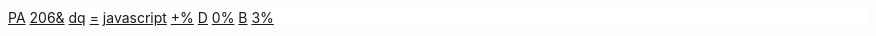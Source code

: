 [PA](https://books.google.sr/books?id=7wooDwAAQBAJ&amp;pg=PA206&amp;lpg=PA206&amp;dq=javascript+%D0%B3%D0%B5%D0%BD%D0%B5%D1%80%D0%B0%D1%82%D0%BE%D1%80+%D0%BA%D0%B0%D0%BA+%D0%BC%D0%B5%D1%82%D0%BE%D0%B4+%D0%BA%D0%BB%D0%B0%D1%81%D1%81%D0%B0&amp;source=bl&amp;ots=qeE-GvK6Eq&amp;sig=DKIJnYl218jiBc6n83OcoDx1h8o&amp;hl=ru&amp;sa=X&amp;ved=0ahUKEwiO8JmxjdrWAhXC7CYKHUwBB7wQ6AEIYzAI#v=onepage&amp;q=javascript%20%D0%B3%D0%B5%D0%BD%D0%B5%D1%80%D0%B0%D1%82%D0%BE%D1%80%20%D0%BA%D0%B0%D0%BA%20%D0%BC%D0%B5%D1%82%D0%BE%D0%B4%20%D0%BA%D0%BB%D0%B0%D1%81%D1%81%D0%B0&amp;f=false) [206&amp;](https://books.google.sr/books?id=7wooDwAAQBAJ&amp;pg=PA206&amp;lpg=PA206&amp;dq=javascript+%D0%B3%D0%B5%D0%BD%D0%B5%D1%80%D0%B0%D1%82%D0%BE%D1%80+%D0%BA%D0%B0%D0%BA+%D0%BC%D0%B5%D1%82%D0%BE%D0%B4+%D0%BA%D0%BB%D0%B0%D1%81%D1%81%D0%B0&amp;source=bl&amp;ots=qeE-GvK6Eq&amp;sig=DKIJnYl218jiBc6n83OcoDx1h8o&amp;hl=ru&amp;sa=X&amp;ved=0ahUKEwiO8JmxjdrWAhXC7CYKHUwBB7wQ6AEIYzAI#v=onepage&amp;q=javascript%20%D0%B3%D0%B5%D0%BD%D0%B5%D1%80%D0%B0%D1%82%D0%BE%D1%80%20%D0%BA%D0%B0%D0%BA%20%D0%BC%D0%B5%D1%82%D0%BE%D0%B4%20%D0%BA%D0%BB%D0%B0%D1%81%D1%81%D0%B0&amp;f=false) [dq](https://books.google.sr/books?id=7wooDwAAQBAJ&amp;pg=PA206&amp;lpg=PA206&amp;dq=javascript+%D0%B3%D0%B5%D0%BD%D0%B5%D1%80%D0%B0%D1%82%D0%BE%D1%80+%D0%BA%D0%B0%D0%BA+%D0%BC%D0%B5%D1%82%D0%BE%D0%B4+%D0%BA%D0%BB%D0%B0%D1%81%D1%81%D0%B0&amp;source=bl&amp;ots=qeE-GvK6Eq&amp;sig=DKIJnYl218jiBc6n83OcoDx1h8o&amp;hl=ru&amp;sa=X&amp;ved=0ahUKEwiO8JmxjdrWAhXC7CYKHUwBB7wQ6AEIYzAI#v=onepage&amp;q=javascript%20%D0%B3%D0%B5%D0%BD%D0%B5%D1%80%D0%B0%D1%82%D0%BE%D1%80%20%D0%BA%D0%B0%D0%BA%20%D0%BC%D0%B5%D1%82%D0%BE%D0%B4%20%D0%BA%D0%BB%D0%B0%D1%81%D1%81%D0%B0&amp;f=false) [=](https://books.google.sr/books?id=7wooDwAAQBAJ&amp;pg=PA206&amp;lpg=PA206&amp;dq=javascript+%D0%B3%D0%B5%D0%BD%D0%B5%D1%80%D0%B0%D1%82%D0%BE%D1%80+%D0%BA%D0%B0%D0%BA+%D0%BC%D0%B5%D1%82%D0%BE%D0%B4+%D0%BA%D0%BB%D0%B0%D1%81%D1%81%D0%B0&amp;source=bl&amp;ots=qeE-GvK6Eq&amp;sig=DKIJnYl218jiBc6n83OcoDx1h8o&amp;hl=ru&amp;sa=X&amp;ved=0ahUKEwiO8JmxjdrWAhXC7CYKHUwBB7wQ6AEIYzAI#v=onepage&amp;q=javascript%20%D0%B3%D0%B5%D0%BD%D0%B5%D1%80%D0%B0%D1%82%D0%BE%D1%80%20%D0%BA%D0%B0%D0%BA%20%D0%BC%D0%B5%D1%82%D0%BE%D0%B4%20%D0%BA%D0%BB%D0%B0%D1%81%D1%81%D0%B0&amp;f=false) [javascript](https://books.google.sr/books?id=7wooDwAAQBAJ&amp;pg=PA206&amp;lpg=PA206&amp;dq=javascript+%D0%B3%D0%B5%D0%BD%D0%B5%D1%80%D0%B0%D1%82%D0%BE%D1%80+%D0%BA%D0%B0%D0%BA+%D0%BC%D0%B5%D1%82%D0%BE%D0%B4+%D0%BA%D0%BB%D0%B0%D1%81%D1%81%D0%B0&amp;source=bl&amp;ots=qeE-GvK6Eq&amp;sig=DKIJnYl218jiBc6n83OcoDx1h8o&amp;hl=ru&amp;sa=X&amp;ved=0ahUKEwiO8JmxjdrWAhXC7CYKHUwBB7wQ6AEIYzAI#v=onepage&amp;q=javascript%20%D0%B3%D0%B5%D0%BD%D0%B5%D1%80%D0%B0%D1%82%D0%BE%D1%80%20%D0%BA%D0%B0%D0%BA%20%D0%BC%D0%B5%D1%82%D0%BE%D0%B4%20%D0%BA%D0%BB%D0%B0%D1%81%D1%81%D0%B0&amp;f=false) [+%](https://books.google.sr/books?id=7wooDwAAQBAJ&amp;pg=PA206&amp;lpg=PA206&amp;dq=javascript+%D0%B3%D0%B5%D0%BD%D0%B5%D1%80%D0%B0%D1%82%D0%BE%D1%80+%D0%BA%D0%B0%D0%BA+%D0%BC%D0%B5%D1%82%D0%BE%D0%B4+%D0%BA%D0%BB%D0%B0%D1%81%D1%81%D0%B0&amp;source=bl&amp;ots=qeE-GvK6Eq&amp;sig=DKIJnYl218jiBc6n83OcoDx1h8o&amp;hl=ru&amp;sa=X&amp;ved=0ahUKEwiO8JmxjdrWAhXC7CYKHUwBB7wQ6AEIYzAI#v=onepage&amp;q=javascript%20%D0%B3%D0%B5%D0%BD%D0%B5%D1%80%D0%B0%D1%82%D0%BE%D1%80%20%D0%BA%D0%B0%D0%BA%20%D0%BC%D0%B5%D1%82%D0%BE%D0%B4%20%D0%BA%D0%BB%D0%B0%D1%81%D1%81%D0%B0&amp;f=false) [D](https://books.google.sr/books?id=7wooDwAAQBAJ&amp;pg=PA206&amp;lpg=PA206&amp;dq=javascript+%D0%B3%D0%B5%D0%BD%D0%B5%D1%80%D0%B0%D1%82%D0%BE%D1%80+%D0%BA%D0%B0%D0%BA+%D0%BC%D0%B5%D1%82%D0%BE%D0%B4+%D0%BA%D0%BB%D0%B0%D1%81%D1%81%D0%B0&amp;source=bl&amp;ots=qeE-GvK6Eq&amp;sig=DKIJnYl218jiBc6n83OcoDx1h8o&amp;hl=ru&amp;sa=X&amp;ved=0ahUKEwiO8JmxjdrWAhXC7CYKHUwBB7wQ6AEIYzAI#v=onepage&amp;q=javascript%20%D0%B3%D0%B5%D0%BD%D0%B5%D1%80%D0%B0%D1%82%D0%BE%D1%80%20%D0%BA%D0%B0%D0%BA%20%D0%BC%D0%B5%D1%82%D0%BE%D0%B4%20%D0%BA%D0%BB%D0%B0%D1%81%D1%81%D0%B0&amp;f=false) [0%](https://books.google.sr/books?id=7wooDwAAQBAJ&amp;pg=PA206&amp;lpg=PA206&amp;dq=javascript+%D0%B3%D0%B5%D0%BD%D0%B5%D1%80%D0%B0%D1%82%D0%BE%D1%80+%D0%BA%D0%B0%D0%BA+%D0%BC%D0%B5%D1%82%D0%BE%D0%B4+%D0%BA%D0%BB%D0%B0%D1%81%D1%81%D0%B0&amp;source=bl&amp;ots=qeE-GvK6Eq&amp;sig=DKIJnYl218jiBc6n83OcoDx1h8o&amp;hl=ru&amp;sa=X&amp;ved=0ahUKEwiO8JmxjdrWAhXC7CYKHUwBB7wQ6AEIYzAI#v=onepage&amp;q=javascript%20%D0%B3%D0%B5%D0%BD%D0%B5%D1%80%D0%B0%D1%82%D0%BE%D1%80%20%D0%BA%D0%B0%D0%BA%20%D0%BC%D0%B5%D1%82%D0%BE%D0%B4%20%D0%BA%D0%BB%D0%B0%D1%81%D1%81%D0%B0&amp;f=false) [B](https://books.google.sr/books?id=7wooDwAAQBAJ&amp;pg=PA206&amp;lpg=PA206&amp;dq=javascript+%D0%B3%D0%B5%D0%BD%D0%B5%D1%80%D0%B0%D1%82%D0%BE%D1%80+%D0%BA%D0%B0%D0%BA+%D0%BC%D0%B5%D1%82%D0%BE%D0%B4+%D0%BA%D0%BB%D0%B0%D1%81%D1%81%D0%B0&amp;source=bl&amp;ots=qeE-GvK6Eq&amp;sig=DKIJnYl218jiBc6n83OcoDx1h8o&amp;hl=ru&amp;sa=X&amp;ved=0ahUKEwiO8JmxjdrWAhXC7CYKHUwBB7wQ6AEIYzAI#v=onepage&amp;q=javascript%20%D0%B3%D0%B5%D0%BD%D0%B5%D1%80%D0%B0%D1%82%D0%BE%D1%80%20%D0%BA%D0%B0%D0%BA%20%D0%BC%D0%B5%D1%82%D0%BE%D0%B4%20%D0%BA%D0%BB%D0%B0%D1%81%D1%81%D0%B0&amp;f=false) [3%](https://books.google.sr/books?id=7wooDwAAQBAJ&amp;pg=PA206&amp;lpg=PA206&amp;dq=javascript+%D0%B3%D0%B5%D0%BD%D0%B5%D1%80%D0%B0%D1%82%D0%BE%D1%80+%D0%BA%D0%B0%D0%BA+%D0%BC%D0%B5%D1%82%D0%BE%D0%B4+%D0%BA%D0%BB%D0%B0%D1%81%D1%81%D0%B0&amp;source=bl&amp;ots=qeE-GvK6Eq&amp;sig=DKIJnYl218jiBc6n83OcoDx1h8o&amp;hl=ru&amp;sa=X&amp;ved=0ahUKEwiO8JmxjdrWAhXC7CYKHUwBB7wQ6AEIYzAI#v=onepage&amp;q=javascript%20%D0%B3%D0%B5%D0%BD%D0%B5%D1%80%D0%B0%D1%82%D0%BE%D1%80%20%D0%BA%D0%B0%D0%BA%20%D0%BC%D0%B5%D1%82%D0%BE%D0%B4%20%D0%BA%D0%BB%D0%B0%D1%81%D1%81%D0%B0&amp;f=false)
